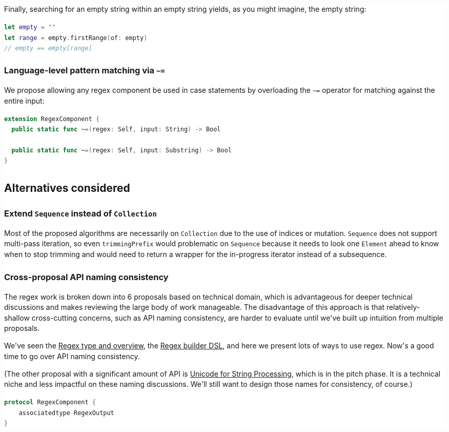 Finally, searching for an empty string within an empty string yields, as you might imagine, the empty string:

```swift
let empty = ""
let range = empty.firstRange(of: empty)
// empty == empty[range]
```

### Language-level pattern matching via `~=`

We propose allowing any regex component be used in case statements by overloading the `~=` operator for matching against the entire input:

```swift
extension RegexComponent {
  public static func ~=(regex: Self, input: String) -> Bool

  public static func ~=(regex: Self, input: Substring) -> Bool
}
```

[SE-0346]: https://github.com/apple/swift-evolution/blob/main/proposals/0346-light-weight-same-type-syntax.md
[stdlib-pitch]: https://forums.swift.org/t/pitch-primary-associated-types-in-the-standard-library/56426

## Alternatives considered

### Extend `Sequence` instead of `Collection`

Most of the proposed algorithms are necessarily on `Collection` due to the use of indices or mutation. `Sequence` does not support multi-pass iteration, so even `trimmingPrefix` would problematic on `Sequence` because it needs to look one `Element` ahead to know when to stop trimming and would need to return a wrapper for the in-progress iterator instead of a subsequence.

### Cross-proposal API naming consistency

The regex work is broken down into 6 proposals based on technical domain, which is advantageous for deeper technical discussions and makes reviewing the large body of work manageable. The disadvantage of this approach is that relatively-shallow cross-cutting concerns, such as API naming consistency, are harder to evaluate until we've built up intuition from multiple proposals.

We've seen the [Regex type and overview](https://github.com/apple/swift-evolution/blob/main/proposals/0350-regex-type-overview.md), the [Regex builder DSL](https://github.com/apple/swift-evolution/blob/main/proposals/0351-regex-builder.md), and here we present lots of ways to use regex. Now's a good time to go over API naming consistency.

(The other proposal with a significant amount of API is [Unicode for String Processing](https://forums.swift.org/t/pitch-unicode-for-string-processing/56907), which is in the pitch phase. It is a technical niche and less impactful on these naming discussions. We'll still want to design those names for consistency, of course.)


```swift
protocol RegexComponent {
    associatedtype RegexOutput
}
```

